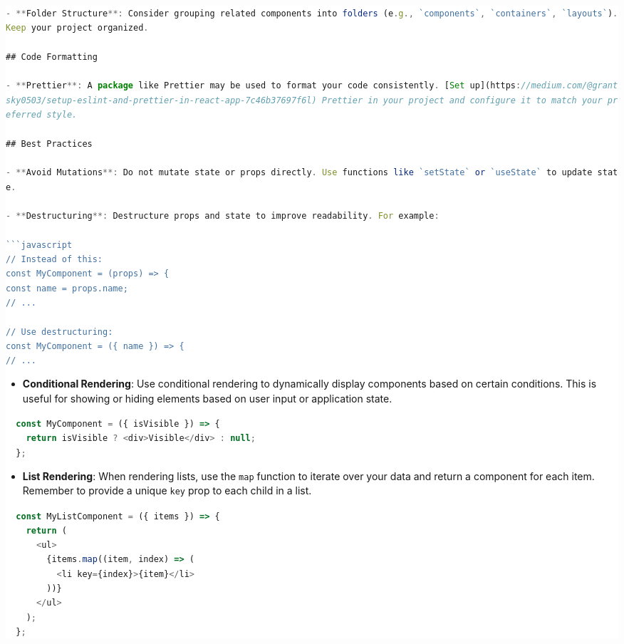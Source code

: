   ```javascript
- **Folder Structure**: Consider grouping related components into folders (e.g., `components`, `containers`, `layouts`). Keep your project organized.

## Code Formatting

- **Prettier**: A package like Prettier may be used to format your code consistently. [Set up](https://medium.com/@grantsky0503/setup-eslint-and-prettier-in-react-app-7c46b37697f6l) Prettier in your project and configure it to match your preferred style.

## Best Practices

- **Avoid Mutations**: Do not mutate state or props directly. Use functions like `setState` or `useState` to update state.

- **Destructuring**: Destructure props and state to improve readability. For example:

```javascript
// Instead of this:
const MyComponent = (props) => {
  const name = props.name;
  // ...

// Use destructuring:
const MyComponent = ({ name }) => {
  // ...
```

- **Conditional Rendering**: Use conditional rendering to dynamically display components based on certain conditions. This is useful for showing or hiding elements based on user input or application state.

```javascript 
  const MyComponent = ({ isVisible }) => {
    return isVisible ? <div>Visible</div> : null;
  };
```

- **List Rendering**: When rendering lists, use the `map` function to iterate over your data and return a component for each item. Remember to provide a unique `key` prop to each child in a list.

```javascript 
  const MyListComponent = ({ items }) => {
    return (
      <ul>
        {items.map((item, index) => (
          <li key={index}>{item}</li>
        ))}
      </ul>
    );
  };
```